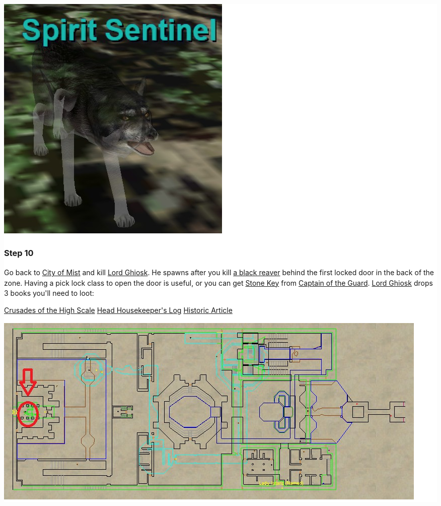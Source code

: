 ![Spirit-Sentinel.jpg](/static/guide_images/epics/shaman/Spirit-Sentinel.jpg)

### Step 10

Go back to [City of Mist](/zone/90) and kill [Lord Ghiosk](/npc/90010). He spawns after you kill [a black reaver](/npc/90005) behind the first locked door in the back of the zone. Having a pick lock class to open the door is useful, or you can get [Stone Key](/item/12961) from [Captain of the Guard](c/npc/90001). [Lord Ghiosk](/npc/90010) drops 3 books you'll need to loot:

[Crusades of the High Scale](/item/18457)
[Head Housekeeper's Log](/item/18458)
[Historic Article](/item/18456)

![Lord-Ghiosk-Map.jpg](/static/guide_images/epics/shaman/Lord-Ghiosk-Map.jpg)